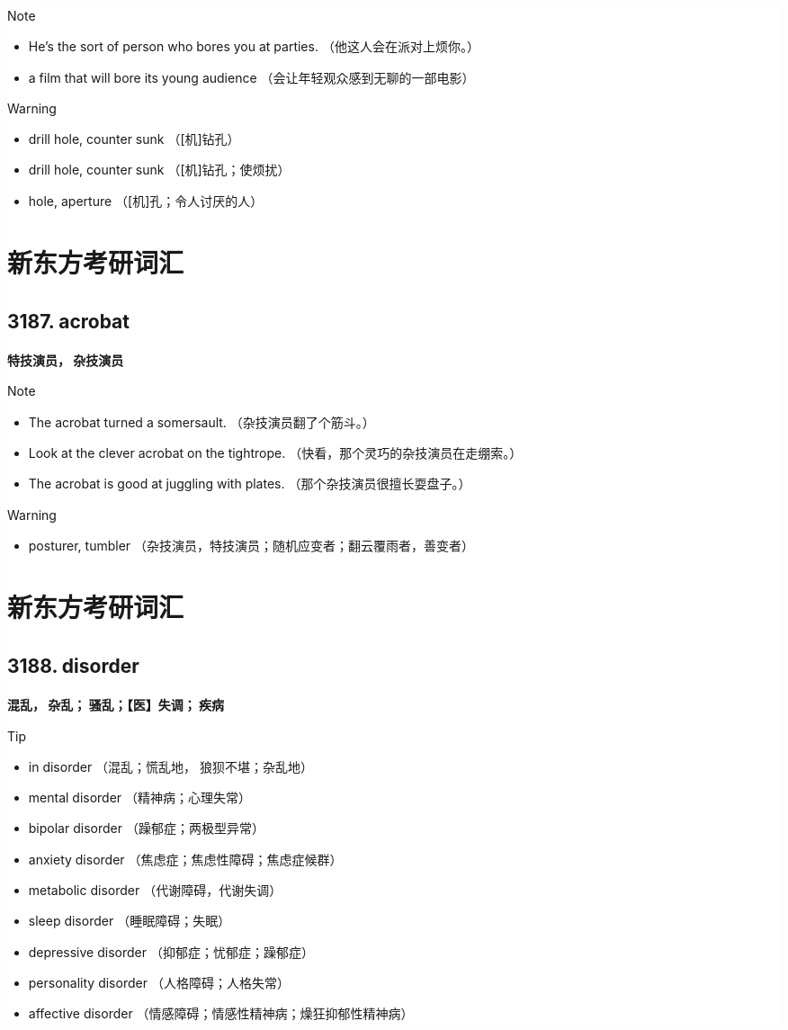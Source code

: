 >

> [!NOTE]
>
> - He’s the sort of person who bores you at parties. （他这人会在派对上烦你。）
>
> - a film that will bore its young audience （会让年轻观众感到无聊的一部电影）
>

> [!WARNING]
>
> - drill hole, counter sunk （[机]钻孔）
>
> - drill hole, counter sunk （[机]钻孔；使烦扰）
>
> - hole, aperture （[机]孔；令人讨厌的人）
>

# 新东方考研词汇

## 3187. acrobat

**特技演员， 杂技演员**

> [!NOTE]
>
> - The acrobat turned a somersault. （杂技演员翻了个筋斗。）
>
> - Look at the clever acrobat on the tightrope. （快看，那个灵巧的杂技演员在走绷索。）
>
> - The acrobat is good at juggling with plates. （那个杂技演员很擅长耍盘子。）
>

> [!WARNING]
>
> - posturer, tumbler （杂技演员，特技演员；随机应变者；翻云覆雨者，善变者）
>

# 新东方考研词汇

## 3188. disorder

**混乱， 杂乱； 骚乱；【医】失调； 疾病**

> [!TIP]
>
> - in disorder （混乱；慌乱地， 狼狈不堪；杂乱地）
>
> - mental disorder （精神病；心理失常）
>
> - bipolar disorder （躁郁症；两极型异常）
>
> - anxiety disorder （焦虑症；焦虑性障碍；焦虑症候群）
>
> - metabolic disorder （代谢障碍，代谢失调）
>
> - sleep disorder （睡眠障碍；失眠）
>
> - depressive disorder （抑郁症；忧郁症；躁郁症）
>
> - personality disorder （人格障碍；人格失常）
>
> - affective disorder （情感障碍；情感性精神病；燥狂抑郁性精神病）